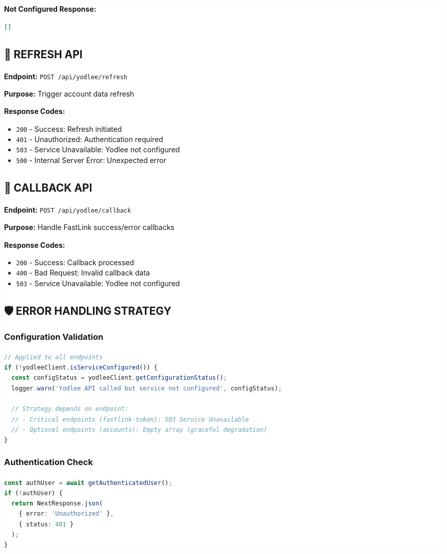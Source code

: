 **Not Configured Response:**
```json
[]
```

## 🔄 REFRESH API

**Endpoint:** `POST /api/yodlee/refresh`

**Purpose:** Trigger account data refresh

**Response Codes:**
- `200` - Success: Refresh initiated
- `401` - Unauthorized: Authentication required  
- `503` - Service Unavailable: Yodlee not configured
- `500` - Internal Server Error: Unexpected error

## 🔗 CALLBACK API

**Endpoint:** `POST /api/yodlee/callback`

**Purpose:** Handle FastLink success/error callbacks

**Response Codes:**
- `200` - Success: Callback processed
- `400` - Bad Request: Invalid callback data
- `503` - Service Unavailable: Yodlee not configured

## 🛡️ ERROR HANDLING STRATEGY

### Configuration Validation
```typescript
// Applied to all endpoints
if (!yodleeClient.isServiceConfigured()) {
  const configStatus = yodleeClient.getConfigurationStatus();
  logger.warn('Yodlee API called but service not configured', configStatus);
  
  // Strategy depends on endpoint:
  // - Critical endpoints (fastlink-token): 503 Service Unavailable
  // - Optional endpoints (accounts): Empty array (graceful degradation)
}
```

### Authentication Check
```typescript
const authUser = await getAuthenticatedUser();
if (!authUser) {
  return NextResponse.json(
    { error: 'Unauthorized' },
    { status: 401 }
  );
}
```
